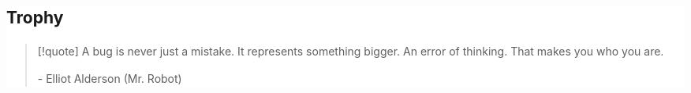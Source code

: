 ## Trophy

>[!quote]
>A bug is never just a mistake. It represents something bigger. An error of thinking. That makes you who you are.
>
>\- Elliot Alderson (Mr. Robot)
